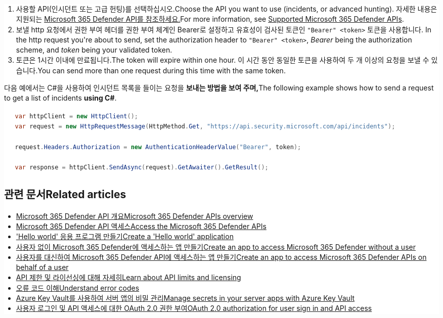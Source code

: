 1. <span data-ttu-id="a8aad-212">사용할 API(인시던트 또는 고급 헌팅)를 선택하십시오.</span><span class="sxs-lookup"><span data-stu-id="a8aad-212">Choose the API you want to use (incidents, or advanced hunting).</span></span> <span data-ttu-id="a8aad-213">자세한 내용은 지원되는 [Microsoft 365 Defender API를 참조하세요.](api-supported.md)</span><span class="sxs-lookup"><span data-stu-id="a8aad-213">For more information, see [Supported Microsoft 365 Defender APIs](api-supported.md).</span></span>
2. <span data-ttu-id="a8aad-214">보낼 http 요청에서 권한 부여 헤더를 권한 부여 체계인 Bearer로 설정하고 유효성이 검사된 토큰인 `"Bearer" <token>` 토큰을 사용합니다.  </span><span class="sxs-lookup"><span data-stu-id="a8aad-214">In the http request you're about to send, set the authorization header to `"Bearer" <token>`, *Bearer* being the authorization scheme, and *token* being your validated token.</span></span>
3. <span data-ttu-id="a8aad-215">토큰은 1시간 이내에 만료됩니다.</span><span class="sxs-lookup"><span data-stu-id="a8aad-215">The token will expire within one hour.</span></span> <span data-ttu-id="a8aad-216">이 시간 동안 동일한 토큰을 사용하여 두 개 이상의 요청을 보낼 수 있습니다.</span><span class="sxs-lookup"><span data-stu-id="a8aad-216">You can send more than one request during this time  with the same token.</span></span>

<span data-ttu-id="a8aad-217">다음 예에서는 C#을 사용하여 인시던트 목록을 들이는 요청을 **보내는 방법을 보여 주며,**</span><span class="sxs-lookup"><span data-stu-id="a8aad-217">The following example shows how to send a request to get a list of incidents **using C#**.</span></span>

```C#
   var httpClient = new HttpClient();
   var request = new HttpRequestMessage(HttpMethod.Get, "https://api.security.microsoft.com/api/incidents");

   request.Headers.Authorization = new AuthenticationHeaderValue("Bearer", token);

   var response = httpClient.SendAsync(request).GetAwaiter().GetResult();
```

## <a name="related-articles"></a><span data-ttu-id="a8aad-218">관련 문서</span><span class="sxs-lookup"><span data-stu-id="a8aad-218">Related articles</span></span>

- [<span data-ttu-id="a8aad-219">Microsoft 365 Defender API 개요</span><span class="sxs-lookup"><span data-stu-id="a8aad-219">Microsoft 365 Defender APIs overview</span></span>](api-overview.md)
- [<span data-ttu-id="a8aad-220">Microsoft 365 Defender API 액세스</span><span class="sxs-lookup"><span data-stu-id="a8aad-220">Access the Microsoft 365 Defender APIs</span></span>](api-access.md)
- [<span data-ttu-id="a8aad-221">'Hello world' 응용 프로그램 만들기</span><span class="sxs-lookup"><span data-stu-id="a8aad-221">Create a 'Hello world' application</span></span>](api-hello-world.md)
- [<span data-ttu-id="a8aad-222">사용자 없이 Microsoft 365 Defender에 액세스하는 앱 만들기</span><span class="sxs-lookup"><span data-stu-id="a8aad-222">Create an app to access Microsoft 365 Defender without a user</span></span>](api-create-app-web.md)
- [<span data-ttu-id="a8aad-223">사용자를 대신하여 Microsoft 365 Defender API에 액세스하는 앱 만들기</span><span class="sxs-lookup"><span data-stu-id="a8aad-223">Create an app to access Microsoft 365 Defender APIs on behalf of a user</span></span>](api-create-app-user-context.md)
- [<span data-ttu-id="a8aad-224">API 제한 및 라이선싱에 대해 자세히</span><span class="sxs-lookup"><span data-stu-id="a8aad-224">Learn about API limits and licensing</span></span>](api-terms.md)
- [<span data-ttu-id="a8aad-225">오류 코드 이해</span><span class="sxs-lookup"><span data-stu-id="a8aad-225">Understand error codes</span></span>](api-error-codes.md)
- [<span data-ttu-id="a8aad-226">Azure Key Vault를 사용하여 서버 앱의 비밀 관리</span><span class="sxs-lookup"><span data-stu-id="a8aad-226">Manage secrets in your server apps with Azure Key Vault</span></span>](https://docs.microsoft.com/learn/modules/manage-secrets-with-azure-key-vault/)
- [<span data-ttu-id="a8aad-227">사용자 로그인 및 API 액세스에 대한 OAuth 2.0 권한 부여</span><span class="sxs-lookup"><span data-stu-id="a8aad-227">OAuth 2.0 authorization for user sign in and API access</span></span>](https://docs.microsoft.com/azure/active-directory/develop/active-directory-v2-protocols-oauth-code)
